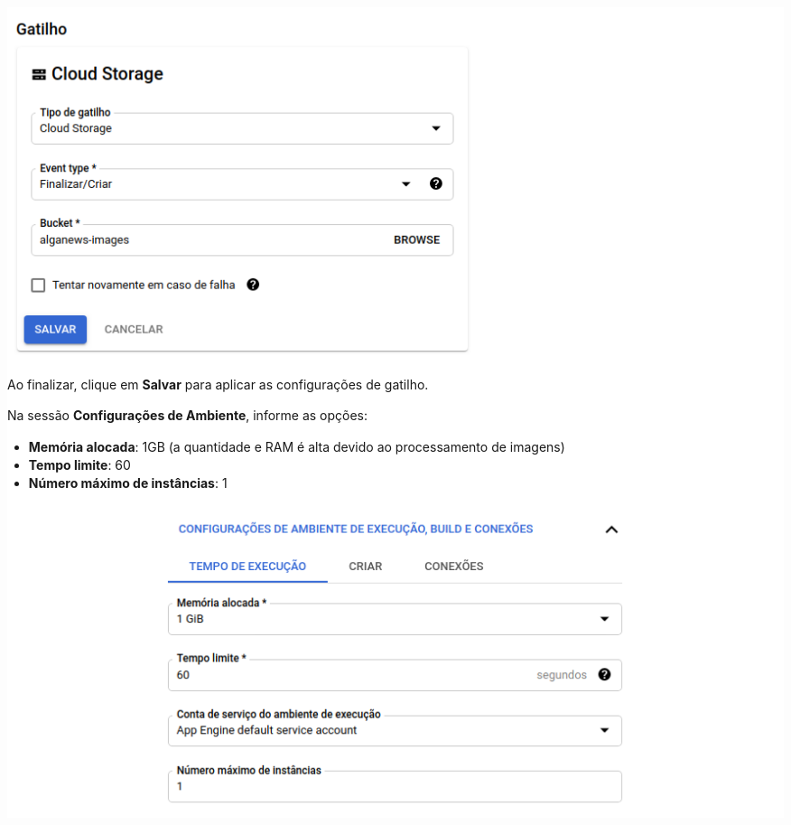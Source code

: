   <img src="../images/22.png" style="width: 60%"/>
</p>

Ao finalizar, clique em **Salvar** para aplicar as configurações de gatilho.

Na sessão **Configurações de Ambiente**, informe as opções:

- **Memória alocada**: 1GB (a quantidade e RAM é alta devido ao processamento de imagens)
- **Tempo limite**: 60
- **Número máximo de instâncias**: 1

<p style="text-align: center">
  <img src="../images/23A.png" style="width: 60%"/>
</p>
